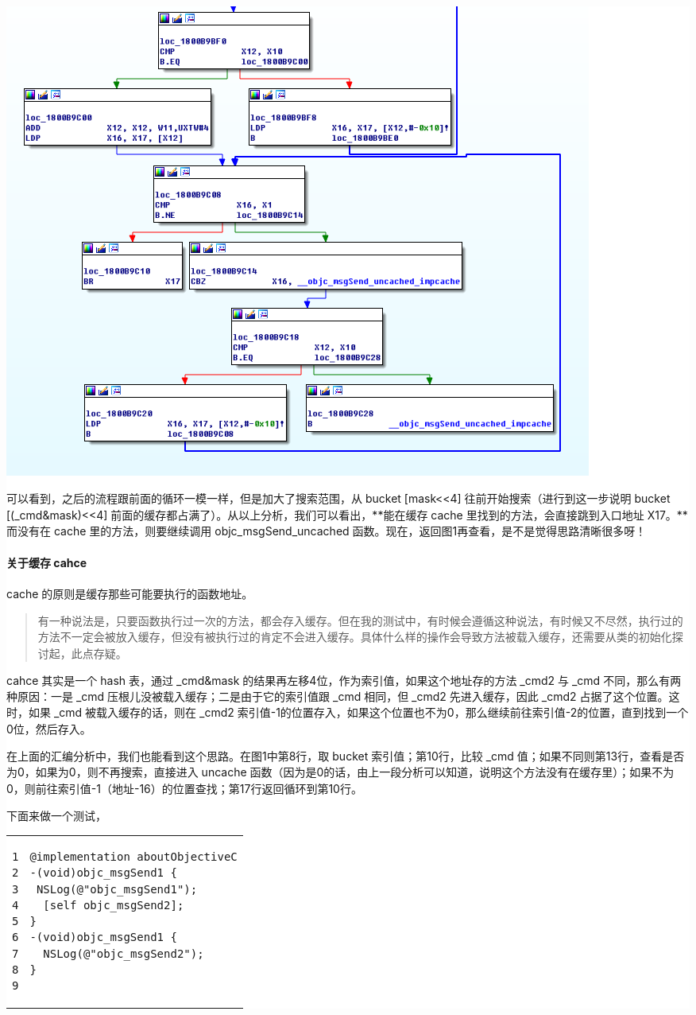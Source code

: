 ![](/images/2016-11-09-逆向知识-通过汇编解读-objc_msgSend/objc_msgSend6.png)

可以看到，之后的流程跟前面的循环一模一样，但是加大了搜索范围，从 bucket \[mask\<\<4\] 往前开始搜索（进行到这一步说明 bucket \[\(\_cmd\&mask\)\<\<4\] 前面的缓存都占满了）。从以上分析，我们可以看出，**能在缓存 cache 里找到的方法，会直接跳到入口地址 X17。**而没有在 cache 里的方法，则要继续调用 objc\_msgSend\_uncached 函数。现在，返回图1再查看，是不是觉得思路清晰很多呀！

#### 关于缓存 cahce

cache 的原则是缓存那些可能要执行的函数地址。

> 有一种说法是，只要函数执行过一次的方法，都会存入缓存。但在我的测试中，有时候会遵循这种说法，有时候又不尽然，执行过的方法不一定会被放入缓存，但没有被执行过的肯定不会进入缓存。具体什么样的操作会导致方法被载入缓存，还需要从类的初始化探讨起，此点存疑。

cahce 其实是一个 hash 表，通过 \_cmd\&mask 的结果再左移4位，作为索引值，如果这个地址存的方法 \_cmd2 与 \_cmd 不同，那么有两种原因：一是 \_cmd 压根儿没被载入缓存；二是由于它的索引值跟 \_cmd 相同，但 \_cmd2 先进入缓存，因此 \_cmd2 占据了这个位置。这时，如果 \_cmd 被载入缓存的话，则在 \_cmd2 索引值-1的位置存入，如果这个位置也不为0，那么继续前往索引值-2的位置，直到找到一个0位，然后存入。

在上面的汇编分析中，我们也能看到这个思路。在图1中第8行，取 bucket 索引值；第10行，比较 \_cmd 值；如果不同则第13行，查看是否为0，如果为0，则不再搜索，直接进入 uncache 函数（因为是0的话，由上一段分析可以知道，说明这个方法没有在缓存里）；如果不为0，则前往索引值-1（地址-16）的位置查找；第17行返回循环到第10行。

下面来做一个测试，

<table><tbody><tr><td class="gutter"><pre><div class="line">1</div><div class="line">2</div><div class="line">3</div><div class="line">4</div><div class="line">5</div><div class="line">6</div><div class="line">7</div><div class="line">8</div><div class="line">9</div></pre></td><td class="code"><pre><div class="line"><span class="class"><span class="keyword">@implementation</span> <span class="title">aboutObjectiveC</span></span></div><div class="line">-(<span class="keyword">void</span>)objc_msgSend1 {</div><div class="line">	<span class="built_in">NSLog</span>(<span class="string">@"objc_msgSend1"</span>);</div><div class="line">	[<span class="keyword">self</span> objc_msgSend2];</div><div class="line">}</div><div class="line"></div><div class="line">-(<span class="keyword">void</span>)objc_msgSend1 {</div><div class="line">	<span class="built_in">NSLog</span>(<span class="string">@"objc_msgSend2"</span>);</div><div class="line">}</div></pre></td></tr></tbody></table>
